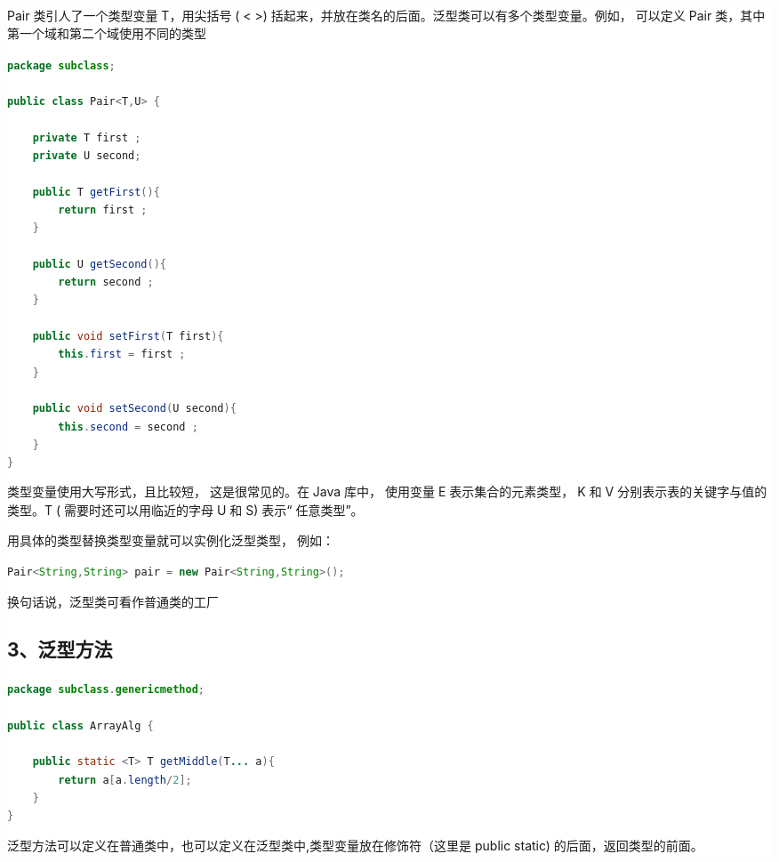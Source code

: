 Pair 类引人了一个类型变量 T，用尖括号 ( < >) 括起来，并放在类名的后面。泛型类可以有多个类型变量。例如， 可以定义 Pair 类，其中第一个域和第二个域使用不同的类型

```java
package subclass;

public class Pair<T,U> {

    private T first ;
    private U second;

    public T getFirst(){
        return first ;
    }

    public U getSecond(){
        return second ;
    }

    public void setFirst(T first){
        this.first = first ;
    }

    public void setSecond(U second){
        this.second = second ;
    }
}
```

类型变量使用大写形式，且比较短， 这是很常见的。在 Java 库中， 使用变量 E 表示集合的元素类型， K 和 V 分别表示表的关键字与值的类型。T ( 需要时还可以用临近的字母 U 和 S) 表示“ 任意类型”。



用具体的类型替换类型变量就可以实例化泛型类型， 例如：

```java
Pair<String,String> pair = new Pair<String,String>();
```

换句话说，泛型类可看作普通类的工厂



## 3、泛型方法

```java
package subclass.genericmethod;

public class ArrayAlg {

    public static <T> T getMiddle(T... a){
        return a[a.length/2];
    }
}
```

泛型方法可以定义在普通类中，也可以定义在泛型类中,类型变量放在修饰符（这里是 public static) 的后面，返回类型的前面。
